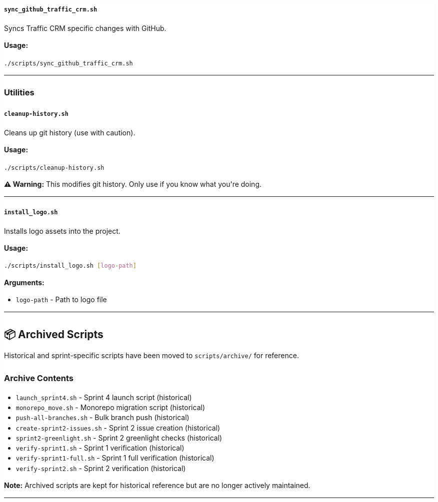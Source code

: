 
#### `sync_github_traffic_crm.sh`
Syncs Traffic CRM specific changes with GitHub.

**Usage:**
```bash
./scripts/sync_github_traffic_crm.sh
```

---

### Utilities

#### `cleanup-history.sh`
Cleans up git history (use with caution).

**Usage:**
```bash
./scripts/cleanup-history.sh
```

**⚠️ Warning:** This modifies git history. Only use if you know what you're doing.

---

#### `install_logo.sh`
Installs logo assets into the project.

**Usage:**
```bash
./scripts/install_logo.sh [logo-path]
```

**Arguments:**
- `logo-path` - Path to logo file

---

## 📦 Archived Scripts

Historical and sprint-specific scripts have been moved to `scripts/archive/` for reference.

### Archive Contents

- `launch_sprint4.sh` - Sprint 4 launch script (historical)
- `monorepo_move.sh` - Monorepo migration script (historical)
- `push-all-branches.sh` - Bulk branch push (historical)
- `create-sprint2-issues.sh` - Sprint 2 issue creation (historical)
- `sprint2-greenlight.sh` - Sprint 2 greenlight checks (historical)
- `verify-sprint1.sh` - Sprint 1 verification (historical)
- `verify-sprint1-full.sh` - Sprint 1 full verification (historical)
- `verify-sprint2.sh` - Sprint 2 verification (historical)

**Note:** Archived scripts are kept for historical reference but are no longer actively maintained.

---
